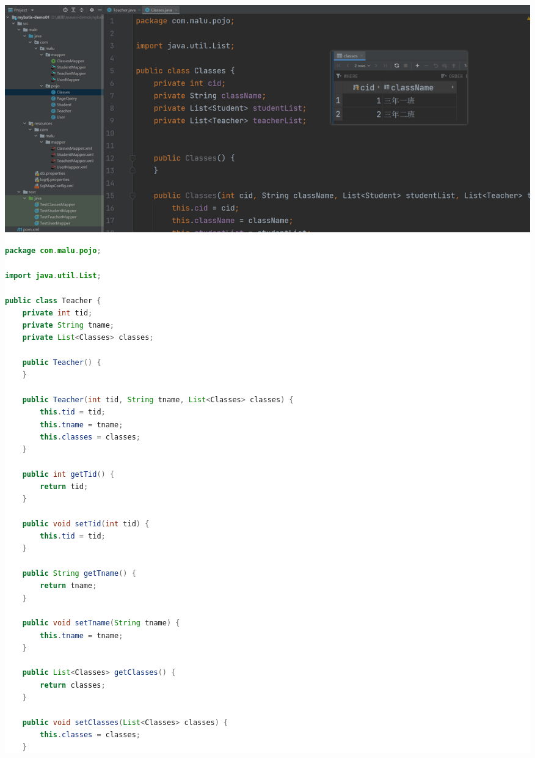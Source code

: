 ![1721815838293](./assets/1721815838293.png)

```java
package com.malu.pojo;

import java.util.List;

public class Teacher {
    private int tid;
    private String tname;
    private List<Classes> classes;

    public Teacher() {
    }

    public Teacher(int tid, String tname, List<Classes> classes) {
        this.tid = tid;
        this.tname = tname;
        this.classes = classes;
    }

    public int getTid() {
        return tid;
    }

    public void setTid(int tid) {
        this.tid = tid;
    }

    public String getTname() {
        return tname;
    }

    public void setTname(String tname) {
        this.tname = tname;
    }

    public List<Classes> getClasses() {
        return classes;
    }

    public void setClasses(List<Classes> classes) {
        this.classes = classes;
    }

```